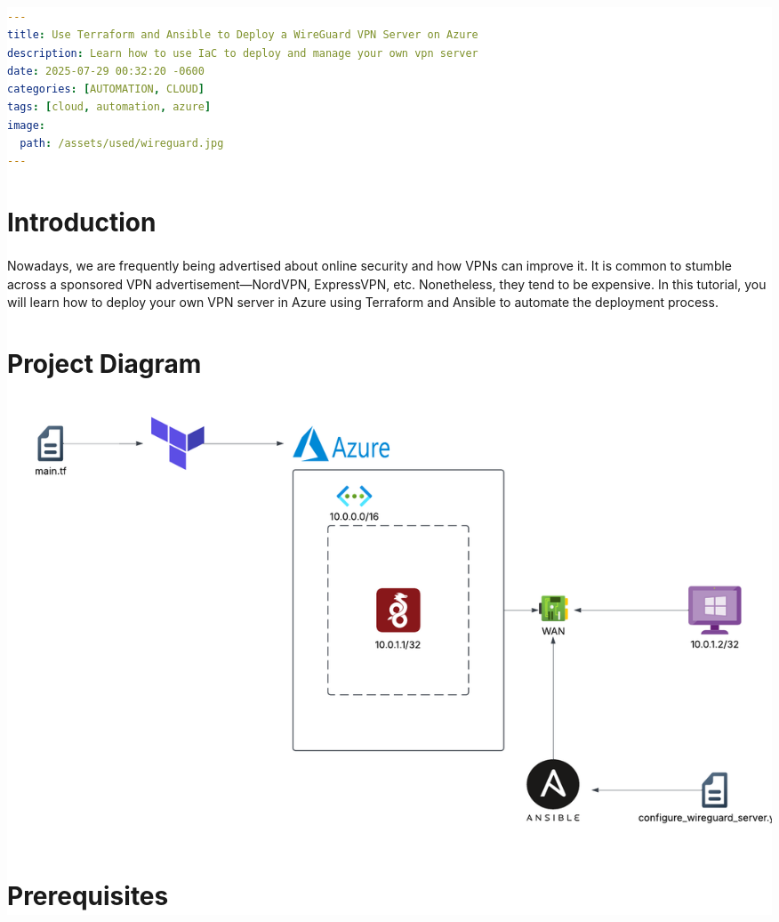 ```yaml
---
title: Use Terraform and Ansible to Deploy a WireGuard VPN Server on Azure
description: Learn how to use IaC to deploy and manage your own vpn server 
date: 2025-07-29 00:32:20 -0600 
categories: [AUTOMATION, CLOUD]
tags: [cloud, automation, azure]
image:
  path: /assets/used/wireguard.jpg
---
```


# Introduction

Nowadays, we are frequently being advertised about online security and how VPNs can improve it. It is common to stumble across a sponsored VPN advertisement—NordVPN, ExpressVPN, etc. Nonetheless, they tend to be expensive.
In this tutorial, you will learn how to deploy your own VPN server in Azure using Terraform and Ansible to automate the deployment process.

# Project Diagram

![Diagram1](/assets/used/diagram1.png)

# Prerequisites
